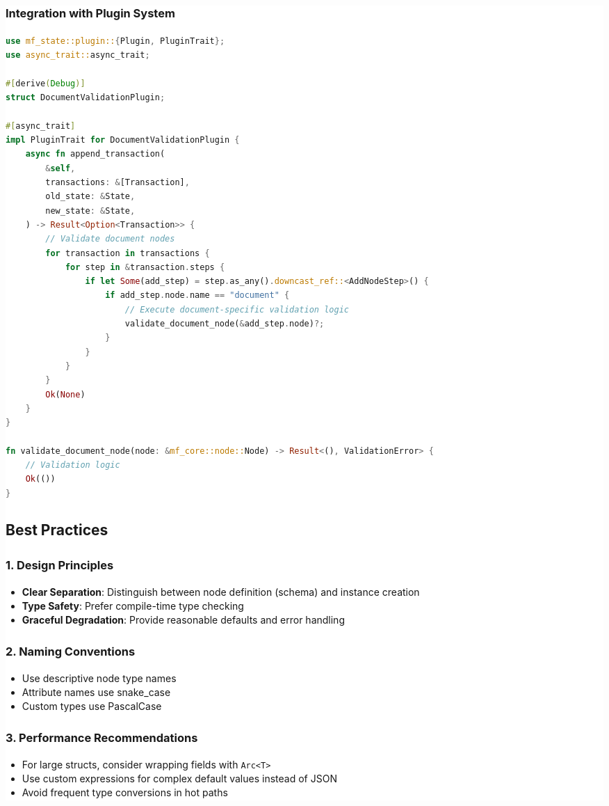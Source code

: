### Integration with Plugin System

```rust
use mf_state::plugin::{Plugin, PluginTrait};
use async_trait::async_trait;

#[derive(Debug)]
struct DocumentValidationPlugin;

#[async_trait]
impl PluginTrait for DocumentValidationPlugin {
    async fn append_transaction(
        &self,
        transactions: &[Transaction],
        old_state: &State,
        new_state: &State,
    ) -> Result<Option<Transaction>> {
        // Validate document nodes
        for transaction in transactions {
            for step in &transaction.steps {
                if let Some(add_step) = step.as_any().downcast_ref::<AddNodeStep>() {
                    if add_step.node.name == "document" {
                        // Execute document-specific validation logic
                        validate_document_node(&add_step.node)?;
                    }
                }
            }
        }
        Ok(None)
    }
}

fn validate_document_node(node: &mf_core::node::Node) -> Result<(), ValidationError> {
    // Validation logic
    Ok(())
}
```

## Best Practices

### 1. Design Principles
- **Clear Separation**: Distinguish between node definition (schema) and instance creation
- **Type Safety**: Prefer compile-time type checking
- **Graceful Degradation**: Provide reasonable defaults and error handling

### 2. Naming Conventions
- Use descriptive node type names
- Attribute names use snake_case
- Custom types use PascalCase

### 3. Performance Recommendations
- For large structs, consider wrapping fields with `Arc<T>`
- Use custom expressions for complex default values instead of JSON
- Avoid frequent type conversions in hot paths
